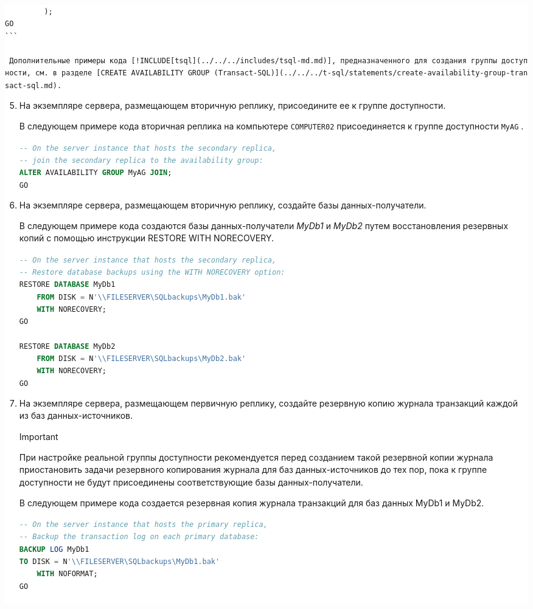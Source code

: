              );   
    GO  
    ```  
  
     Дополнительные примеры кода [!INCLUDE[tsql](../../../includes/tsql-md.md)], предназначенного для создания группы доступности, см. в разделе [CREATE AVAILABILITY GROUP (Transact-SQL)](../../../t-sql/statements/create-availability-group-transact-sql.md).  
  
5.  На экземпляре сервера, размещающем вторичную реплику, присоедините ее к группе доступности.  
  
     В следующем примере кода вторичная реплика на компьютере `COMPUTER02` присоединяется к группе доступности `MyAG` .  
  
    ```sql 
    -- On the server instance that hosts the secondary replica,   
    -- join the secondary replica to the availability group:  
    ALTER AVAILABILITY GROUP MyAG JOIN;  
    GO  
    ```  
  
6.  На экземпляре сервера, размещающем вторичную реплику, создайте базы данных-получатели.  
  
     В следующем примере кода создаются базы данных-получатели *MyDb1* и *MyDb2* путем восстановления резервных копий с помощью инструкции RESTORE WITH NORECOVERY.  
  
    ```sql 
    -- On the server instance that hosts the secondary replica,   
    -- Restore database backups using the WITH NORECOVERY option:  
    RESTORE DATABASE MyDb1   
        FROM DISK = N'\\FILESERVER\SQLbackups\MyDb1.bak'   
        WITH NORECOVERY;  
    GO  
  
    RESTORE DATABASE MyDb2   
        FROM DISK = N'\\FILESERVER\SQLbackups\MyDb2.bak'   
        WITH NORECOVERY;  
    GO 
    ```  
  
7.  На экземпляре сервера, размещающем первичную реплику, создайте резервную копию журнала транзакций каждой из баз данных-источников.  
  
    > [!IMPORTANT]  
    >  При настройке реальной группы доступности рекомендуется перед созданием такой резервной копии журнала приостановить задачи резервного копирования журнала для баз данных-источников до тех пор, пока к группе доступности не будут присоединены соответствующие базы данных-получатели.  
  
     В следующем примере кода создается резервная копия журнала транзакций для баз данных MyDb1 и MyDb2.  
  
    ```sql  
    -- On the server instance that hosts the primary replica,   
    -- Backup the transaction log on each primary database:  
    BACKUP LOG MyDb1   
    TO DISK = N'\\FILESERVER\SQLbackups\MyDb1.bak'   
        WITH NOFORMAT;  
    GO  
  